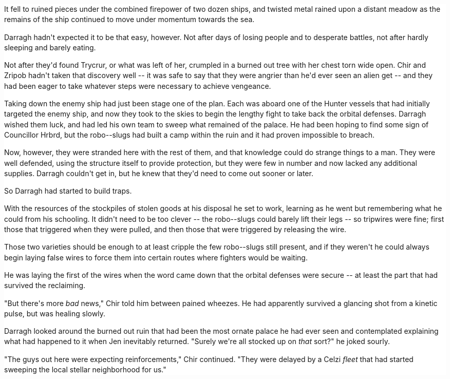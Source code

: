 It fell to ruined pieces under the combined firepower of two dozen
ships, and twisted metal rained upon a distant meadow as the remains of
the ship continued to move under momentum towards the sea.

Darragh hadn\'t expected it to be that easy, however. Not after days of
losing people and to desperate battles, not after hardly sleeping and
barely eating.

Not after they\'d found Trycrur, or what was left of her, crumpled in a
burned out tree with her chest torn wide open. Chir and Zripob hadn\'t
taken that discovery well -- it was safe to say that they were angrier
than he\'d ever seen an alien get -- and they had been eager to take
whatever steps were necessary to achieve vengeance.

Taking down the enemy ship had just been stage one of the plan. Each was
aboard one of the Hunter vessels that had initially targeted the enemy
ship, and now they took to the skies to begin the lengthy fight to take
back the orbital defenses. Darragh wished them luck, and had led his own
team to sweep what remained of the palace. He had been hoping to find
some sign of Councillor Hrbrd, but the robo--slugs had built a camp
within the ruin and it had proven impossible to breach.

Now, however, they were stranded here with the rest of them, and that
knowledge could do strange things to a man. They were well defended,
using the structure itself to provide protection, but they were few in
number and now lacked any additional supplies. Darragh couldn\'t get in,
but he knew that they\'d need to come out sooner or later.

So Darragh had started to build traps.

With the resources of the stockpiles of stolen goods at his disposal he
set to work, learning as he went but remembering what he could from his
schooling. It didn\'t need to be too clever -- the robo--slugs could
barely lift their legs -- so tripwires were fine; first those that
triggered when they were pulled, and then those that were triggered by
releasing the wire.

Those two varieties should be enough to at least cripple the few
robo--slugs still present, and if they weren\'t he could always begin
laying false wires to force them into certain routes where fighters
would be waiting.

He was laying the first of the wires when the word came down that the
orbital defenses were secure -- at least the part that had survived the
reclaiming.

"But there\'s more *bad* news," Chir told him between pained wheezes. He
had apparently survived a glancing shot from a kinetic pulse, but was
healing slowly.

Darragh looked around the burned out ruin that had been the most ornate
palace he had ever seen and contemplated explaining what had happened to
it when Jen inevitably returned. "Surely we\'re all stocked up on *that*
sort?" he joked sourly.

"The guys out here were expecting reinforcements," Chir continued. "They
were delayed by a Celzi *fleet* that had started sweeping the local
stellar neighborhood for us."
